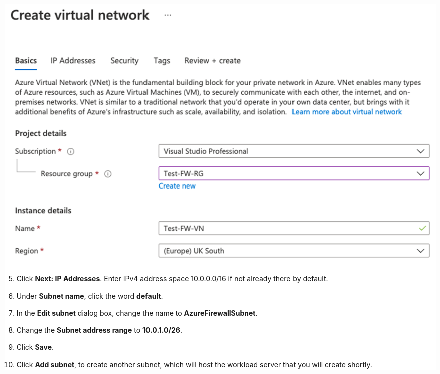    ![Create a virtual network - Basics tab](../media/create-vnet-basics-for-azure-firewall.png)

5. Click **Next: IP Addresses**. Enter IPv4 address space 10.0.0.0/16 if not already there by default. 

6. Under **Subnet name**, click the word **default**.

7. In the **Edit subnet** dialog box, change the name to **AzureFirewallSubnet**.

8. Change the **Subnet address range** to **10.0.1.0/26**.

9. Click **Save**.

10. Click **Add subnet**, to create another subnet, which will host the workload server that you will create shortly.

